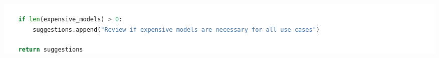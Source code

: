 ```python
    
    if len(expensive_models) > 0:
        suggestions.append("Review if expensive models are necessary for all use cases")
    
    return suggestions
```